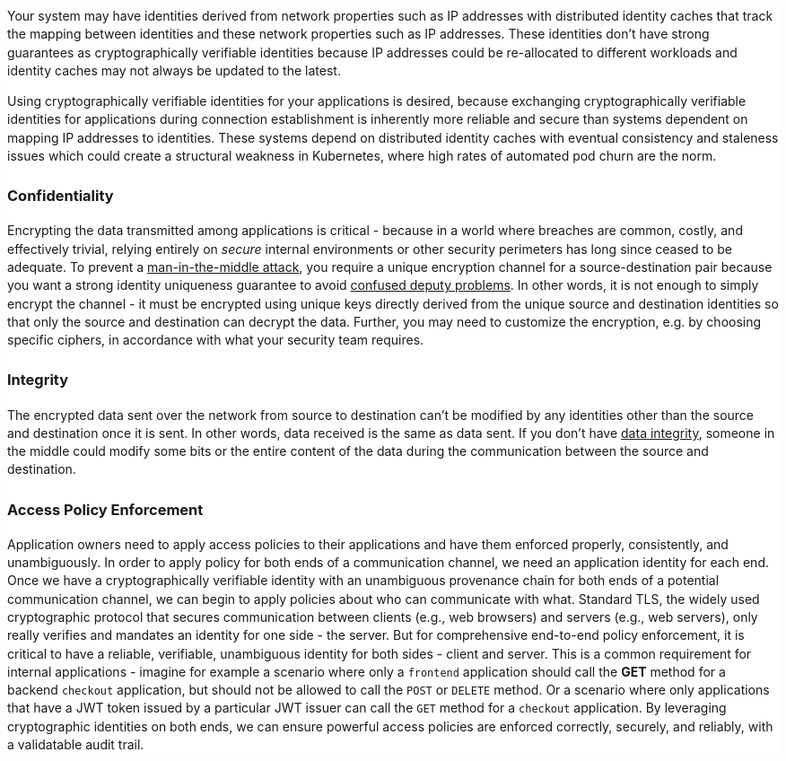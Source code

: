 Your system may have identities derived from network properties such as IP addresses with
distributed identity caches that track the mapping between identities and these network properties
such as IP addresses. These identities don’t have strong guarantees as cryptographically verifiable
identities because IP addresses could be re-allocated to different workloads and identity caches may
not always be updated to the latest.

Using cryptographically verifiable identities for your applications is desired, because exchanging
cryptographically verifiable identities for applications during connection establishment is
inherently more reliable and secure than systems dependent on mapping IP addresses to identities.
These systems depend on distributed identity caches with eventual consistency and staleness issues
which could create a structural weakness in Kubernetes, where high rates of automated pod churn are
the norm.

### Confidentiality

Encrypting the data transmitted among applications is critical - because in a world where breaches
are common, costly, and effectively trivial, relying entirely on *secure* internal environments or
other security perimeters has long since ceased to be adequate. To prevent a
[man-in-the-middle attack](https://en.wikipedia.org/wiki/Man-in-the-middle_attack), you require a unique encryption channel for a source-destination pair because you want a strong identity uniqueness guarantee to avoid [confused deputy problems](https://en.wikipedia.org/wiki/Confused_deputy_problem).
In other words, it is not enough to simply encrypt the channel - it must be encrypted using unique
keys directly derived from the unique source and destination identities so that only the source and
destination can decrypt the data. Further, you may need to customize the encryption, e.g. by
choosing specific ciphers, in accordance with what your security team requires.

### Integrity

The encrypted data sent over the network from source to destination can’t be modified by any
identities other than the source and destination once it is sent. In other words, data received is
the same as data sent. If you don’t have [data integrity](https://en.wikipedia.org/wiki/Data_integrity),
someone in the middle could modify some bits or the entire content of the data during the
communication between the source and destination.

### Access Policy Enforcement

Application owners need to apply access policies to their applications and have them enforced
properly, consistently, and unambiguously. In order to apply policy for both ends of a communication
channel, we need an application identity for each end. Once we have a cryptographically verifiable
identity with an unambiguous provenance chain for both ends of a potential communication channel, we
can begin to apply policies about who can communicate with what. Standard TLS, the widely used
cryptographic protocol that secures communication between clients (e.g., web browsers) and servers
(e.g., web servers), only really verifies and mandates an identity for one side - the server. But
for comprehensive end-to-end policy enforcement, it is critical to have a reliable, verifiable,
unambiguous identity for both sides - client and server. This is a common requirement for internal
applications - imagine for example a scenario where only a `frontend` application should call the
**GET** method for a backend `checkout` application, but should not be allowed to call the `POST` or
`DELETE` method. Or a scenario where only applications that have a JWT token issued by a particular
JWT issuer can call the `GET` method for a `checkout` application. By leveraging cryptographic
identities on both ends, we can ensure powerful access policies are enforced correctly, securely,
and reliably, with a validatable audit trail.
